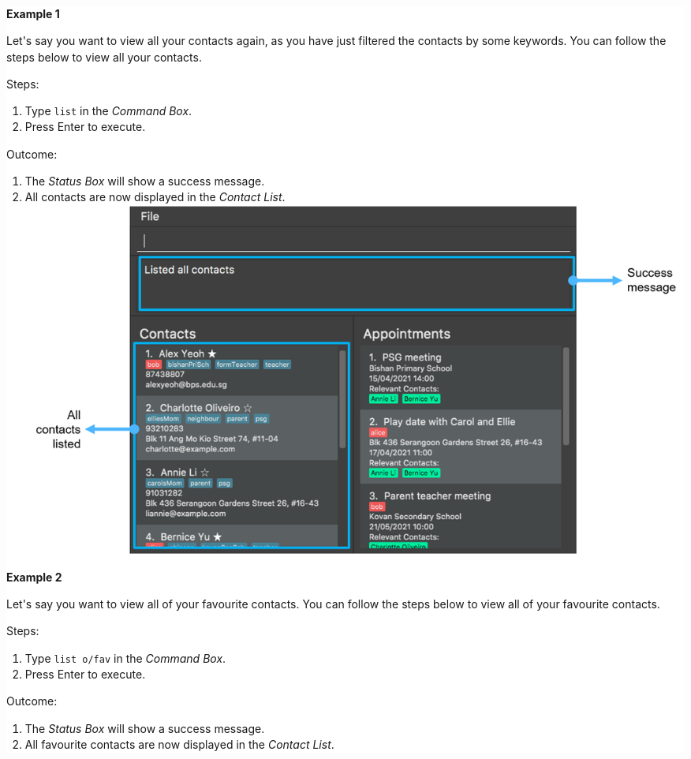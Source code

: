 **Example 1**

Let's say you want to view all your contacts again, as you have just filtered the contacts by some keywords.
You can follow the steps below to view all your contacts.

Steps:
1. Type `list` in the *Command Box*.
2. Press Enter to execute.

Outcome:
1. The *Status Box* will show a success message.
2. All contacts are now displayed in the *Contact List*.
![list_1](images/list_1.png)

**Example 2**

Let's say you want to view all of your favourite contacts.
You can follow the steps below to view all of your favourite contacts.

Steps:
1. Type `list o/fav` in the *Command Box*.
2. Press Enter to execute.

Outcome:
1. The *Status Box* will show a success message.
2. All favourite contacts are now displayed in the *Contact List*.